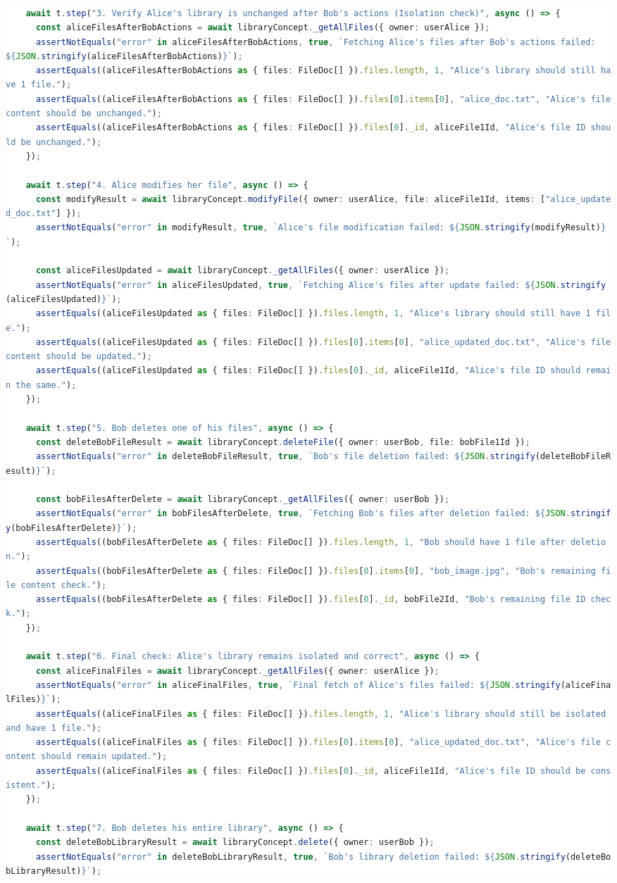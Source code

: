 ```typescript
    await t.step("3. Verify Alice's library is unchanged after Bob's actions (Isolation check)", async () => {
      const aliceFilesAfterBobActions = await libraryConcept._getAllFiles({ owner: userAlice });
      assertNotEquals("error" in aliceFilesAfterBobActions, true, `Fetching Alice's files after Bob's actions failed: ${JSON.stringify(aliceFilesAfterBobActions)}`);
      assertEquals((aliceFilesAfterBobActions as { files: FileDoc[] }).files.length, 1, "Alice's library should still have 1 file.");
      assertEquals((aliceFilesAfterBobActions as { files: FileDoc[] }).files[0].items[0], "alice_doc.txt", "Alice's file content should be unchanged.");
      assertEquals((aliceFilesAfterBobActions as { files: FileDoc[] }).files[0]._id, aliceFile1Id, "Alice's file ID should be unchanged.");
    });

    await t.step("4. Alice modifies her file", async () => {
      const modifyResult = await libraryConcept.modifyFile({ owner: userAlice, file: aliceFile1Id, items: ["alice_updated_doc.txt"] });
      assertNotEquals("error" in modifyResult, true, `Alice's file modification failed: ${JSON.stringify(modifyResult)}`);

      const aliceFilesUpdated = await libraryConcept._getAllFiles({ owner: userAlice });
      assertNotEquals("error" in aliceFilesUpdated, true, `Fetching Alice's files after update failed: ${JSON.stringify(aliceFilesUpdated)}`);
      assertEquals((aliceFilesUpdated as { files: FileDoc[] }).files.length, 1, "Alice's library should still have 1 file.");
      assertEquals((aliceFilesUpdated as { files: FileDoc[] }).files[0].items[0], "alice_updated_doc.txt", "Alice's file content should be updated.");
      assertEquals((aliceFilesUpdated as { files: FileDoc[] }).files[0]._id, aliceFile1Id, "Alice's file ID should remain the same.");
    });

    await t.step("5. Bob deletes one of his files", async () => {
      const deleteBobFileResult = await libraryConcept.deleteFile({ owner: userBob, file: bobFile1Id });
      assertNotEquals("error" in deleteBobFileResult, true, `Bob's file deletion failed: ${JSON.stringify(deleteBobFileResult)}`);

      const bobFilesAfterDelete = await libraryConcept._getAllFiles({ owner: userBob });
      assertNotEquals("error" in bobFilesAfterDelete, true, `Fetching Bob's files after deletion failed: ${JSON.stringify(bobFilesAfterDelete)}`);
      assertEquals((bobFilesAfterDelete as { files: FileDoc[] }).files.length, 1, "Bob should have 1 file after deletion.");
      assertEquals((bobFilesAfterDelete as { files: FileDoc[] }).files[0].items[0], "bob_image.jpg", "Bob's remaining file content check.");
      assertEquals((bobFilesAfterDelete as { files: FileDoc[] }).files[0]._id, bobFile2Id, "Bob's remaining file ID check.");
    });

    await t.step("6. Final check: Alice's library remains isolated and correct", async () => {
      const aliceFinalFiles = await libraryConcept._getAllFiles({ owner: userAlice });
      assertNotEquals("error" in aliceFinalFiles, true, `Final fetch of Alice's files failed: ${JSON.stringify(aliceFinalFiles)}`);
      assertEquals((aliceFinalFiles as { files: FileDoc[] }).files.length, 1, "Alice's library should still be isolated and have 1 file.");
      assertEquals((aliceFinalFiles as { files: FileDoc[] }).files[0].items[0], "alice_updated_doc.txt", "Alice's file content should remain updated.");
      assertEquals((aliceFinalFiles as { files: FileDoc[] }).files[0]._id, aliceFile1Id, "Alice's file ID should be consistent.");
    });

    await t.step("7. Bob deletes his entire library", async () => {
      const deleteBobLibraryResult = await libraryConcept.delete({ owner: userBob });
      assertNotEquals("error" in deleteBobLibraryResult, true, `Bob's library deletion failed: ${JSON.stringify(deleteBobLibraryResult)}`);
```